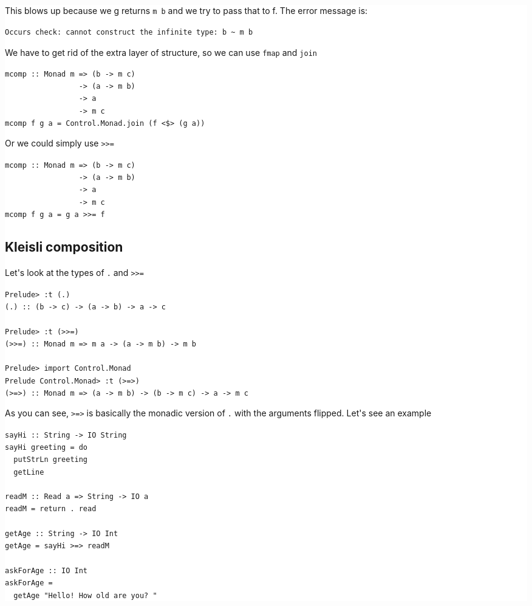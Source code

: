 This blows up because we g returns `m b` and we try to pass that to f. The
error message is:

```
Occurs check: cannot construct the infinite type: b ~ m b
```

We have to get rid of the extra layer of structure, so we can use `fmap`
and `join`

```
mcomp :: Monad m => (b -> m c)
                 -> (a -> m b)
                 -> a
                 -> m c
mcomp f g a = Control.Monad.join (f <$> (g a))
```

Or we could simply use `>>=`

```
mcomp :: Monad m => (b -> m c)
                 -> (a -> m b)
                 -> a
                 -> m c
mcomp f g a = g a >>= f
```

## Kleisli composition

Let's look at the types of `.` and `>>=`

```
Prelude> :t (.)
(.) :: (b -> c) -> (a -> b) -> a -> c

Prelude> :t (>>=)
(>>=) :: Monad m => m a -> (a -> m b) -> m b

Prelude> import Control.Monad
Prelude Control.Monad> :t (>=>)
(>=>) :: Monad m => (a -> m b) -> (b -> m c) -> a -> m c
```

As you can see, `>=>` is basically the monadic version of `.` with the
arguments flipped. Let's see an example

```
sayHi :: String -> IO String
sayHi greeting = do
  putStrLn greeting
  getLine

readM :: Read a => String -> IO a
readM = return . read

getAge :: String -> IO Int
getAge = sayHi >=> readM

askForAge :: IO Int
askForAge =
  getAge "Hello! How old are you? "
```
